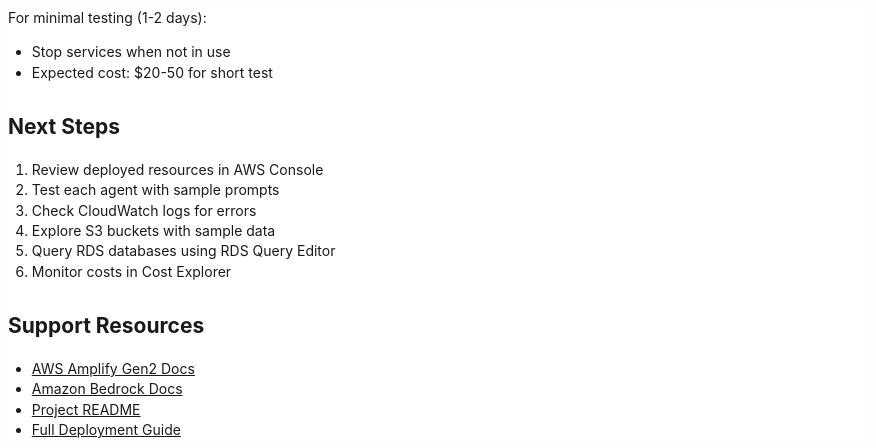 For minimal testing (1-2 days):
- Stop services when not in use
- Expected cost: $20-50 for short test

## Next Steps

1. Review deployed resources in AWS Console
2. Test each agent with sample prompts
3. Check CloudWatch logs for errors
4. Explore S3 buckets with sample data
5. Query RDS databases using RDS Query Editor
6. Monitor costs in Cost Explorer

## Support Resources

- [AWS Amplify Gen2 Docs](https://docs.amplify.aws/gen2/)
- [Amazon Bedrock Docs](https://docs.aws.amazon.com/bedrock/)
- [Project README](./README.md)
- [Full Deployment Guide](./DEPLOYMENT.md)
